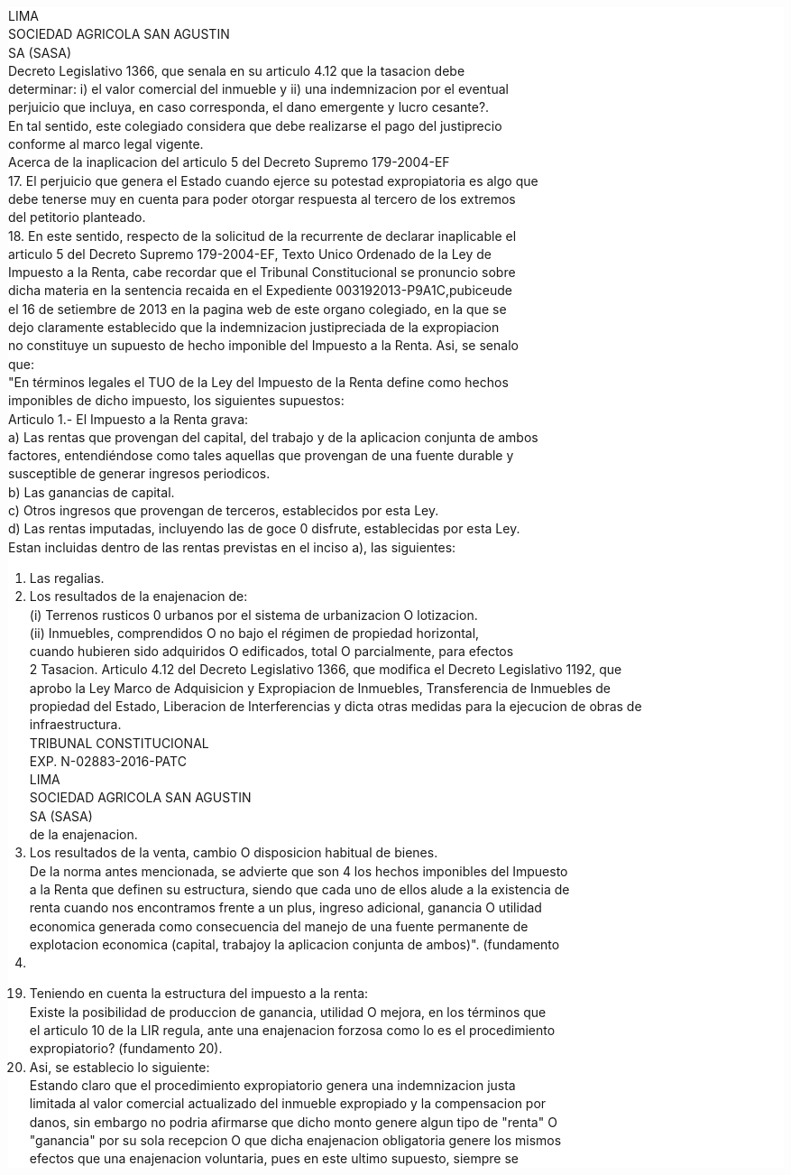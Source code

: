 LIMA  
SOCIEDAD AGRICOLA SAN AGUSTIN  
SA (SASA)  
Decreto Legislativo 1366, que senala en su articulo 4.12 que la tasacion debe  
determinar: i) el valor comercial del inmueble y ii) una indemnizacion por el eventual  
perjuicio que incluya, en caso corresponda, el dano emergente y lucro cesante?.  
En tal sentido, este colegiado considera que debe realizarse el pago del justiprecio  
conforme al marco legal vigente.  
Acerca de la inaplicacion del articulo 5 del Decreto Supremo 179-2004-EF  
17. El perjuicio que genera el Estado cuando ejerce su potestad expropiatoria es algo que  
debe tenerse muy en cuenta para poder otorgar respuesta al tercero de los extremos  
del petitorio planteado.  
18. En este sentido, respecto de la solicitud de la recurrente de declarar inaplicable el  
articulo 5 del Decreto Supremo 179-2004-EF, Texto Unico Ordenado de la Ley de  
Impuesto a la Renta, cabe recordar que el Tribunal Constitucional se pronuncio sobre  
dicha materia en la sentencia recaida en el Expediente 003192013-P9A1C,pubiceude  
el 16 de setiembre de 2013 en la pagina web de este organo colegiado, en la que se  
dejo claramente establecido que la indemnizacion justipreciada de la expropiacion  
no constituye un supuesto de hecho imponible del Impuesto a la Renta. Asi, se senalo  
que:  
"En términos legales el TUO de la Ley del Impuesto de la Renta define como hechos  
imponibles de dicho impuesto, los siguientes supuestos:  
Articulo 1.- El Impuesto a la Renta grava:  
a) Las rentas que provengan del capital, del trabajo y de la aplicacion conjunta de ambos  
factores, entendiéndose como tales aquellas que provengan de una fuente durable y  
susceptible de generar ingresos periodicos.  
b) Las ganancias de capital.  
c) Otros ingresos que provengan de terceros, establecidos por esta Ley.  
d) Las rentas imputadas, incluyendo las de goce 0 disfrute, establecidas por esta Ley.  
Estan incluidas dentro de las rentas previstas en el inciso a), las siguientes:  
1) Las regalias.  
2) Los resultados de la enajenacion de:  
(i) Terrenos rusticos 0 urbanos por el sistema de urbanizacion O lotizacion.  
(ii) Inmuebles, comprendidos O no bajo el régimen de propiedad horizontal,  
cuando hubieren sido adquiridos O edificados, total O parcialmente, para efectos  
2 Tasacion. Articulo 4.12 del Decreto Legislativo 1366, que modifica el Decreto Legislativo 1192, que  
aprobo la Ley Marco de Adquisicion y Expropiacion de Inmuebles, Transferencia de Inmuebles de  
propiedad del Estado, Liberacion de Interferencias y dicta otras medidas para la ejecucion de obras de  
infraestructura.  
TRIBUNAL CONSTITUCIONAL  
EXP. N-02883-2016-PATC  
LIMA  
SOCIEDAD AGRICOLA SAN AGUSTIN  
SA (SASA)  
de la enajenacion.  
3) Los resultados de la venta, cambio O disposicion habitual de bienes.  
De la norma antes mencionada, se advierte que son 4 los hechos imponibles del Impuesto  
a la Renta que definen su estructura, siendo que cada uno de ellos alude a la existencia de  
renta cuando nos encontramos frente a un plus, ingreso adicional, ganancia O utilidad  
economica generada como consecuencia del manejo de una fuente permanente de  
explotacion economica (capital, trabajoy la aplicacion conjunta de ambos)". (fundamento  
13)  
19. Teniendo en cuenta la estructura del impuesto a la renta:  
Existe la posibilidad de produccion de ganancia, utilidad O mejora, en los términos que  
el articulo 10 de la LIR regula, ante una enajenacion forzosa como lo es el procedimiento  
expropiatorio? (fundamento 20).  
20. Asi, se establecio lo siguiente:  
Estando claro que el procedimiento expropiatorio genera una indemnizacion justa  
limitada al valor comercial actualizado del inmueble expropiado y la compensacion por  
danos, sin embargo no podria afirmarse que dicho monto genere algun tipo de "renta" O  
"ganancia" por su sola recepcion O que dicha enajenacion obligatoria genere los mismos  
efectos que una enajenacion voluntaria, pues en este ultimo supuesto, siempre se  